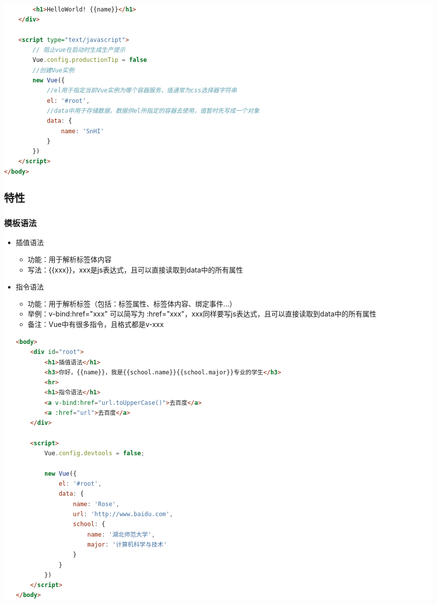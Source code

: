 ```html
        <h1>HelloWorld! {{name}}</h1>
    </div>

    <script type="text/javascript">
        // 阻止vue在启动时生成生产提示
        Vue.config.productionTip = false
        //创建Vue实例
        new Vue({
            //el用于指定当前Vue实例为哪个容器服务，值通常为css选择器字符串
            el: '#root',
            //data中用于存储数据，数据供el所指定的容器去使用，值暂时先写成一个对象
            data: {
                name: 'SnHI'
            }
        }) 
    </script>
</body>
```

## 特性

### 模板语法

- 插值语法

	- 功能：用于解析标签体内容
	- 写法：{{xxx}}，xxx是js表达式，且可以直接读取到data中的所有属性

- 指令语法

	- 功能：用于解析标签（包括：标签属性、标签体内容、绑定事件...）
	- 举例：v-bind:href="xxx" 可以简写为 :href="xxx"，xxx同样要写js表达式，且可以直接读取到data中的所有属性
	- 备注：Vue中有很多指令，且格式都是v-xxx

	```html
	<body>
	    <div id="root">
	        <h1>插值语法</h1>
	        <h3>你好，{{name}}，我是{{school.name}}{{school.major}}专业的学生</h3>
	        <hr>
	        <h1>指令语法</h1>
	        <a v-bind:href="url.toUpperCase()">去百度</a>
	        <a :href="url">去百度</a>
	    </div>
	    
	    <script>
	        Vue.config.devtools = false;
	
	        new Vue({
	            el: '#root',
	            data: {
	                name: 'Rose',
	                url: 'http://www.baidu.com',
	                school: {
	                    name: '湖北师范大学',
	                    major: '计算机科学与技术'
	                }
	            }
	        })
	    </script>
	</body>
	```
